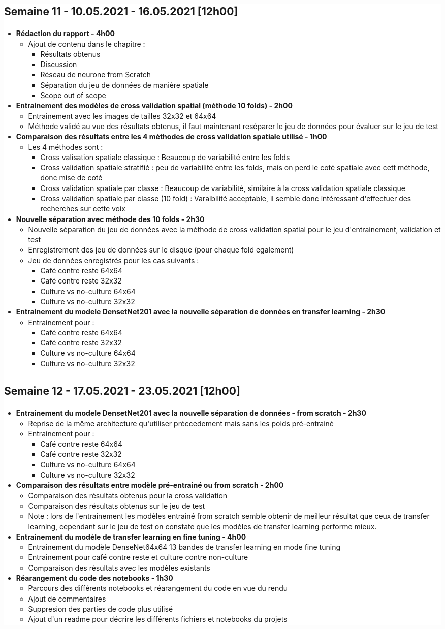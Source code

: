 ## Semaine 11 - 10.05.2021 - 16.05.2021 [12h00]
* **Rédaction du rapport - 4h00**
    * Ajout de contenu dans le chapitre : 
        * Résultats obtenus
        * Discussion
        * Réseau de neurone from Scratch
        * Séparation du jeu de données de manière spatiale
        * Scope out of scope
* **Entrainement des modèles de cross validation spatial (méthode 10 folds) - 2h00**
    * Entrainement avec les images de tailles 32x32 et 64x64
    * Méthode validé au vue des résultats obtenus, il faut maintenant reséparer le jeu de données pour évaluer sur le jeu de test
* **Comparaison des résultats entre les 4 méthodes de cross validation spatiale utilisé - 1h00**
    * Les 4 méthodes sont : 
        * Cross valisation spatiale classique : Beaucoup de variabilité entre les folds
        * Cross validation spatiale stratifié : peu de variabilité entre les folds, mais on perd le coté spatiale avec cett méthode, donc mise de coté
        * Cross validation spatiale par classe : Beaucoup de variabilité, similaire à la cross validation spatiale classique
        * Cross validation spatiale par classe (10 fold) : Varaibilité acceptable, il semble donc intéressant d'effectuer des recherches sur cette voix
* **Nouvelle séparation avec méthode des 10 folds - 2h30**
    * Nouvelle séparation du jeu de données avec la méthode de cross validation spatial pour le jeu d'entrainement, validation et test
    * Enregistrement des jeu de données sur le disque (pour chaque fold egalement)
    * Jeu de données enregistrés pour les cas suivants : 
        * Café contre reste 64x64
        * Café contre reste 32x32
        * Culture vs no-culture 64x64
        * Culture vs no-culture 32x32
* **Entrainement du modele DensetNet201 avec la nouvelle séparation de données en transfer learning - 2h30**
    * Entrainement pour : 
        * Café contre reste 64x64
        * Café contre reste 32x32
        * Culture vs no-culture 64x64
        * Culture vs no-culture 32x32

## Semaine 12 - 17.05.2021 - 23.05.2021 [12h00]
* **Entrainement du modele DensetNet201 avec la nouvelle séparation de données - from scratch - 2h30**
    * Reprise de la même architecture qu'utiliser préccedement mais sans les poids pré-entrainé
    * Entrainement pour : 
        * Café contre reste 64x64
        * Café contre reste 32x32
        * Culture vs no-culture 64x64
        * Culture vs no-culture 32x32
* **Comparaison des résultats entre modèle pré-entrainé ou from scratch - 2h00**
    * Comparaison des résultats obtenus pour la cross validation
    * Comparaison des résultats obtenus sur le jeu de test
    * Note : lors de l'entrainement les modèles entrainé from scratch semble obtenir de meilleur résultat que ceux de transfer learning, cependant sur le jeu de test on constate que les modèles de transfer learning performe mieux. 
* **Entrainement du modèle de transfer learning en fine tuning - 4h00**
    * Entrainement du modèle DenseNet64x64 13 bandes de transfer learning en mode fine tuning
    * Entrainement pour café contre reste et culture contre non-culture
    * Comparaison des résultats avec les modèles existants
* **Réarangement du code des notebooks - 1h30**
    * Parcours des différents notebooks et réarangement du code en vue du rendu
    * Ajout de commentaires
    * Suppresion des parties de code plus utilisé
    * Ajout d'un readme pour décrire les différents fichiers et notebooks du projets